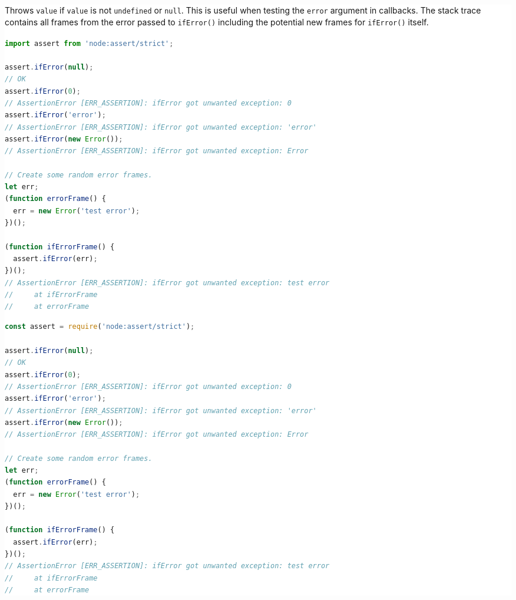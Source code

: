 Throws `value` if `value` is not `undefined` or `null`. This is useful when
testing the `error` argument in callbacks. The stack trace contains all frames
from the error passed to `ifError()` including the potential new frames for
`ifError()` itself.

```mjs
import assert from 'node:assert/strict';

assert.ifError(null);
// OK
assert.ifError(0);
// AssertionError [ERR_ASSERTION]: ifError got unwanted exception: 0
assert.ifError('error');
// AssertionError [ERR_ASSERTION]: ifError got unwanted exception: 'error'
assert.ifError(new Error());
// AssertionError [ERR_ASSERTION]: ifError got unwanted exception: Error

// Create some random error frames.
let err;
(function errorFrame() {
  err = new Error('test error');
})();

(function ifErrorFrame() {
  assert.ifError(err);
})();
// AssertionError [ERR_ASSERTION]: ifError got unwanted exception: test error
//     at ifErrorFrame
//     at errorFrame
```

```cjs
const assert = require('node:assert/strict');

assert.ifError(null);
// OK
assert.ifError(0);
// AssertionError [ERR_ASSERTION]: ifError got unwanted exception: 0
assert.ifError('error');
// AssertionError [ERR_ASSERTION]: ifError got unwanted exception: 'error'
assert.ifError(new Error());
// AssertionError [ERR_ASSERTION]: ifError got unwanted exception: Error

// Create some random error frames.
let err;
(function errorFrame() {
  err = new Error('test error');
})();

(function ifErrorFrame() {
  assert.ifError(err);
})();
// AssertionError [ERR_ASSERTION]: ifError got unwanted exception: test error
//     at ifErrorFrame
//     at errorFrame
```


[Object wrappers]: https://developer.mozilla.org/en-US/docs/Glossary/Primitive#Primitive_wrapper_objects_in_JavaScript
[Object.prototype.toString()]: https://tc39.github.io/ecma262/#sec-object.prototype.tostring
[`!=` operator]: https://developer.mozilla.org/en-US/docs/Web/JavaScript/Reference/Operators/Inequality
[`===` operator]: https://developer.mozilla.org/en-US/docs/Web/JavaScript/Reference/Operators/Strict_equality
[`==` operator]: https://developer.mozilla.org/en-US/docs/Web/JavaScript/Reference/Operators/Equality
[`AssertionError`]: #class-assertassertionerror
[`CallTracker`]: #class-assertcalltracker
[`Class`]: https://developer.mozilla.org/en-US/docs/Web/JavaScript/Reference/Classes
[`ERR_INVALID_RETURN_VALUE`]: errors.md#err_invalid_return_value
[`Error.captureStackTrace`]: errors.md#errorcapturestacktracetargetobject-constructoropt
[`Error`]: errors.md#class-error
[`Map`]: https://developer.mozilla.org/en-US/docs/Web/JavaScript/Reference/Global_Objects/Map
[`Object.is()`]: https://developer.mozilla.org/en-US/docs/Web/JavaScript/Reference/Global_Objects/Object/is
[`RegExp`]: https://developer.mozilla.org/en-US/docs/Web/JavaScript/Guide/Regular_Expressions
[`Set`]: https://developer.mozilla.org/en-US/docs/Web/JavaScript/Reference/Global_Objects/Set
[`Symbol`]: https://developer.mozilla.org/en-US/docs/Web/JavaScript/Reference/Global_Objects/Symbol
[`TypeError`]: errors.md#class-typeerror
[`WeakMap`]: https://developer.mozilla.org/en-US/docs/Web/JavaScript/Reference/Global_Objects/WeakMap
[`WeakSet`]: https://developer.mozilla.org/en-US/docs/Web/JavaScript/Reference/Global_Objects/WeakSet
[`assert.deepEqual()`]: #assertdeepequalactual-expected-message
[`assert.deepStrictEqual()`]: #assertdeepstrictequalactual-expected-message
[`assert.doesNotThrow()`]: #assertdoesnotthrowfn-error-message
[`assert.equal()`]: #assertequalactual-expected-message
[`assert.notDeepEqual()`]: #assertnotdeepequalactual-expected-message
[`assert.notDeepStrictEqual()`]: #assertnotdeepstrictequalactual-expected-message
[`assert.notEqual()`]: #assertnotequalactual-expected-message
[`assert.notStrictEqual()`]: #assertnotstrictequalactual-expected-message
[`assert.ok()`]: #assertokvalue-message
[`assert.strictEqual()`]: #assertstrictequalactual-expected-message
[`assert.throws()`]: #assertthrowsfn-error-message
[`getColorDepth()`]: tty.md#writestreamgetcolordepthenv
[`mock`]: test.md#mocking
[`process.on('exit')`]: process.md#event-exit
[`tracker.calls()`]: #trackercallsfn-exact
[`tracker.verify()`]: #trackerverify
[enumerable "own" properties]: https://developer.mozilla.org/en-US/docs/Web/JavaScript/Enumerability_and_ownership_of_properties
[prototype-spec]: https://tc39.github.io/ecma262/#sec-ordinary-object-internal-methods-and-internal-slots